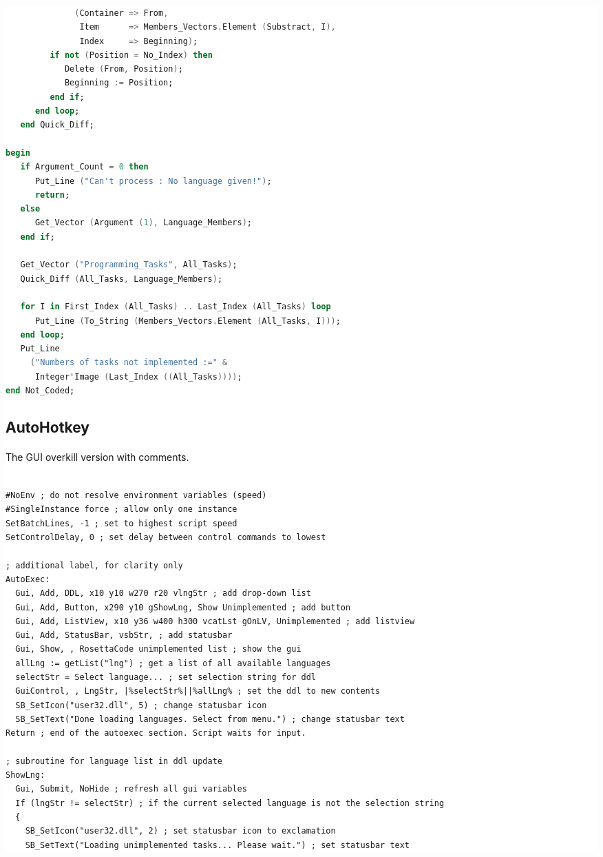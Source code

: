 ```Ada
              (Container => From,
               Item      => Members_Vectors.Element (Substract, I),
               Index     => Beginning);
         if not (Position = No_Index) then
            Delete (From, Position);
            Beginning := Position;
         end if;
      end loop;
   end Quick_Diff;

begin
   if Argument_Count = 0 then
      Put_Line ("Can't process : No language given!");
      return;
   else
      Get_Vector (Argument (1), Language_Members);
   end if;

   Get_Vector ("Programming_Tasks", All_Tasks);
   Quick_Diff (All_Tasks, Language_Members);

   for I in First_Index (All_Tasks) .. Last_Index (All_Tasks) loop
      Put_Line (To_String (Members_Vectors.Element (All_Tasks, I)));
   end loop;
   Put_Line
     ("Numbers of tasks not implemented :=" &
      Integer'Image (Last_Index ((All_Tasks))));
end Not_Coded;
```


## AutoHotkey


The GUI overkill version with comments.

```AutoHotkey

#NoEnv ; do not resolve environment variables (speed)
#SingleInstance force ; allow only one instance
SetBatchLines, -1 ; set to highest script speed
SetControlDelay, 0 ; set delay between control commands to lowest
 
; additional label, for clarity only
AutoExec:
  Gui, Add, DDL, x10 y10 w270 r20 vlngStr ; add drop-down list
  Gui, Add, Button, x290 y10 gShowLng, Show Unimplemented ; add button
  Gui, Add, ListView, x10 y36 w400 h300 vcatLst gOnLV, Unimplemented ; add listview
  Gui, Add, StatusBar, vsbStr, ; add statusbar
  Gui, Show, , RosettaCode unimplemented list ; show the gui
  allLng := getList("lng") ; get a list of all available languages
  selectStr = Select language... ; set selection string for ddl
  GuiControl, , LngStr, |%selectStr%||%allLng% ; set the ddl to new contents
  SB_SetIcon("user32.dll", 5) ; change statusbar icon
  SB_SetText("Done loading languages. Select from menu.") ; change statusbar text
Return ; end of the autoexec section. Script waits for input.

; subroutine for language list in ddl update
ShowLng:
  Gui, Submit, NoHide ; refresh all gui variables
  If (lngStr != selectStr) ; if the current selected language is not the selection string
  {
    SB_SetIcon("user32.dll", 2) ; set statusbar icon to exclamation
    SB_SetText("Loading unimplemented tasks... Please wait.") ; set statusbar text
```